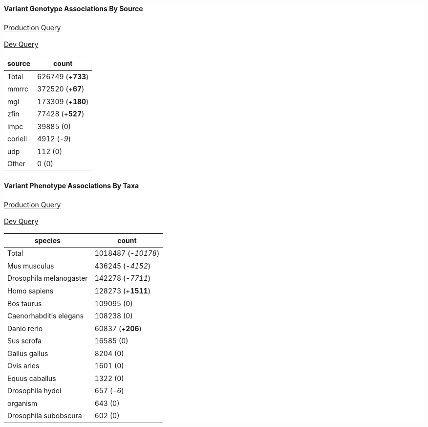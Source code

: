 
#### Variant Genotype Associations By Source
[Production Query](https://solr.monarchinitiative.org/solr/golr/select/?q=%2A%3A%2A&wt=json&rows=0&facet=true&facet.limit=3000&facet.mincount=1&facet.sort=count&indent=on&fq=association_type%3Avariant_genotype&facet.field=is_defined_by)

[Dev Query](https://solr-dev.monarchinitiative.org/solr/golr/select/?q=%2A%3A%2A&wt=json&rows=0&facet=true&facet.limit=3000&facet.mincount=1&facet.sort=count&indent=on&fq=association_type%3Avariant_genotype&facet.field=is_defined_by)

| source | count |
|-|-|
| Total | 626749 (+__733__) |
| mmrrc | 372520 (+__67__) |
| mgi | 173309 (+__180__) |
| zfin | 77428 (+__527__) |
| impc | 39885 (0) |
| coriell | 4912 (-_9_) |
| udp | 112 (0) |
| Other | 0 (0) |


#### Variant Phenotype Associations By Taxa
[Production Query](https://solr.monarchinitiative.org/solr/golr/select/?q=%2A%3A%2A&wt=json&rows=0&facet=true&facet.limit=3000&facet.mincount=1&facet.sort=count&indent=on&fq=association_type%3Avariant_phenotype&facet.field=subject_taxon_label)

[Dev Query](https://solr-dev.monarchinitiative.org/solr/golr/select/?q=%2A%3A%2A&wt=json&rows=0&facet=true&facet.limit=3000&facet.mincount=1&facet.sort=count&indent=on&fq=association_type%3Avariant_phenotype&facet.field=subject_taxon_label)

| species | count |
|-|-|
| Total | 1018487 (-_10178_) |
| Mus musculus | 436245 (-_4152_) |
| Drosophila melanogaster | 142278 (-_7711_) |
| Homo sapiens | 128273 (+__1511__) |
| Bos taurus | 109095 (0) |
| Caenorhabditis elegans | 108238 (0) |
| Danio rerio | 60837 (+__206__) |
| Sus scrofa | 16585 (0) |
| Gallus gallus | 8204 (0) |
| Ovis aries | 1601 (0) |
| Equus caballus | 1322 (0) |
| Drosophila hydei | 657 (-_6_) |
| organism | 643 (0) |
| Drosophila subobscura | 602 (0) |